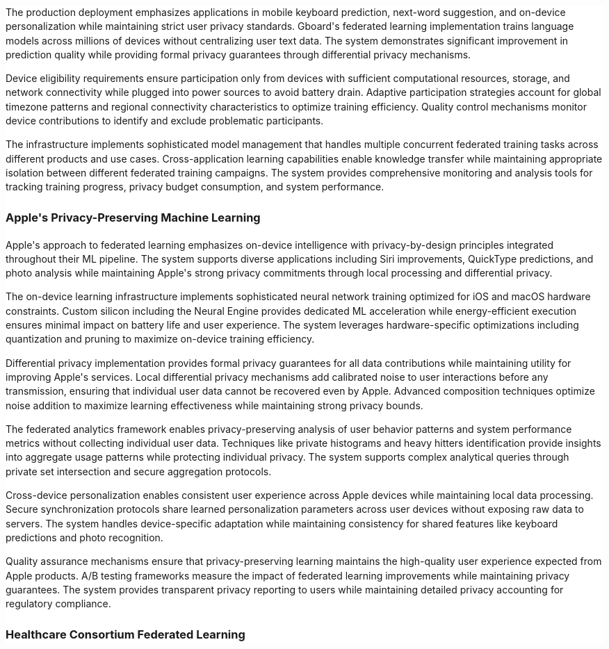 The production deployment emphasizes applications in mobile keyboard prediction, next-word suggestion, and on-device personalization while maintaining strict user privacy standards. Gboard's federated learning implementation trains language models across millions of devices without centralizing user text data. The system demonstrates significant improvement in prediction quality while providing formal privacy guarantees through differential privacy mechanisms.

Device eligibility requirements ensure participation only from devices with sufficient computational resources, storage, and network connectivity while plugged into power sources to avoid battery drain. Adaptive participation strategies account for global timezone patterns and regional connectivity characteristics to optimize training efficiency. Quality control mechanisms monitor device contributions to identify and exclude problematic participants.

The infrastructure implements sophisticated model management that handles multiple concurrent federated training tasks across different products and use cases. Cross-application learning capabilities enable knowledge transfer while maintaining appropriate isolation between different federated training campaigns. The system provides comprehensive monitoring and analysis tools for tracking training progress, privacy budget consumption, and system performance.

### Apple's Privacy-Preserving Machine Learning

Apple's approach to federated learning emphasizes on-device intelligence with privacy-by-design principles integrated throughout their ML pipeline. The system supports diverse applications including Siri improvements, QuickType predictions, and photo analysis while maintaining Apple's strong privacy commitments through local processing and differential privacy.

The on-device learning infrastructure implements sophisticated neural network training optimized for iOS and macOS hardware constraints. Custom silicon including the Neural Engine provides dedicated ML acceleration while energy-efficient execution ensures minimal impact on battery life and user experience. The system leverages hardware-specific optimizations including quantization and pruning to maximize on-device training efficiency.

Differential privacy implementation provides formal privacy guarantees for all data contributions while maintaining utility for improving Apple's services. Local differential privacy mechanisms add calibrated noise to user interactions before any transmission, ensuring that individual user data cannot be recovered even by Apple. Advanced composition techniques optimize noise addition to maximize learning effectiveness while maintaining strong privacy bounds.

The federated analytics framework enables privacy-preserving analysis of user behavior patterns and system performance metrics without collecting individual user data. Techniques like private histograms and heavy hitters identification provide insights into aggregate usage patterns while protecting individual privacy. The system supports complex analytical queries through private set intersection and secure aggregation protocols.

Cross-device personalization enables consistent user experience across Apple devices while maintaining local data processing. Secure synchronization protocols share learned personalization parameters across user devices without exposing raw data to servers. The system handles device-specific adaptation while maintaining consistency for shared features like keyboard predictions and photo recognition.

Quality assurance mechanisms ensure that privacy-preserving learning maintains the high-quality user experience expected from Apple products. A/B testing frameworks measure the impact of federated learning improvements while maintaining privacy guarantees. The system provides transparent privacy reporting to users while maintaining detailed privacy accounting for regulatory compliance.

### Healthcare Consortium Federated Learning

